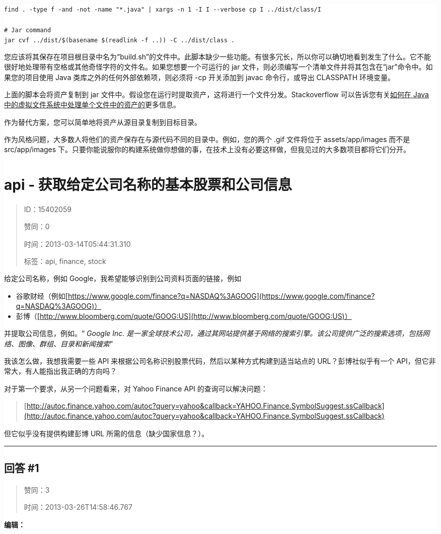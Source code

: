 ```
find . -type f -and -not -name "*.java" | xargs -n 1 -I I --verbose cp I ../dist/class/I

# Jar command
jar cvf ../dist/$(basename $(readlink -f ..)) -C ../dist/class . 
```

您应该将其保存在项目根目录中名为“build.sh”的文件中。此脚本缺少一些功能。有很多冗长，所以你可以确切地看到发生了什么。它不能很好地处理带有空格或其他奇怪字符的文件名。如果您想要一个可运行的 jar 文件，则必须编写一个清单文件并将其包含在“jar”命令中。如果您的项目使用 Java 类库之外的任何外部依赖项，则必须将 -cp 开关添加到 javac 命令行，或导出 CLASSPATH 环境变量。

上面的脚本会将资产复制到 jar 文件中。假设您在运行时提取资产，这将进行一个文件分发。Stackoverflow 可以告诉您有关[如何在 Java 中的虚拟文件系统中处理单个文件中的资产的](https://stackoverflow.com/questions/8683850/how-to-handle-assets-in-single-file-within-a-virtual-file-system-in-java)更多信息。

作为替代方案，您可以简单地将资产从源目录复制到目标目录。

作为风格问题，大多数人将他们的资产保存在与源代码不同的目录中。例如，您的两个 .gif 文件将位于 assets/app/images 而不是 src/app/images 下。只要你能说服你的构建系统做你想做的事，在技术上没有必要这样做，但我见过的大多数项目都将它们分开。

# api - 获取给定公司名称的基本股票和公司信息

> ID：15402059
> 
> 赞同：0
> 
> 时间：2013-03-14T05:44:31.310
> 
> 标签：api, finance, stock

给定公司名称，例如 Google，我希望能够识别到公司资料页面的链接，例如

*   谷歌财经（例如[https://www.google.com/finance?q=NASDAQ%3AGOOG](https://www.google.com/finance?q=NASDAQ%3AGOOG)）
*   彭博（[http://www.bloomberg.com/quote/GOOG:US](http://www.bloomberg.com/quote/GOOG:US)）

并提取公司信息，例如。“ *Google Inc. 是一家全球技术公司，通过其网站提供基于网络的搜索引擎。该公司提供广泛的搜索选项，包括网络、图像、群组、目录和新闻搜索*”

我该怎么做，我想我需要一些 API 来根据公司名称识别股票代码，然后以某种方式构建到适当站点的 URL？彭博社似乎有一个 API，但它非常大，有人能指出我正确的方向吗？

对于第一个要求，从另一个问题看来，对 Yahoo Finance API 的查询可以解决问题：

> [http://autoc.finance.yahoo.com/autoc?query=yahoo&callback=YAHOO.Finance.SymbolSuggest.ssCallback](http://autoc.finance.yahoo.com/autoc?query=yahoo&callback=YAHOO.Finance.SymbolSuggest.ssCallback)

但它似乎没有提供构建彭博 URL 所需的信息（缺少国家信息？）。

* * *

## 回答 #1

> 赞同：3
> 
> 时间：2013-03-26T14:58:46.767

**编辑：**
